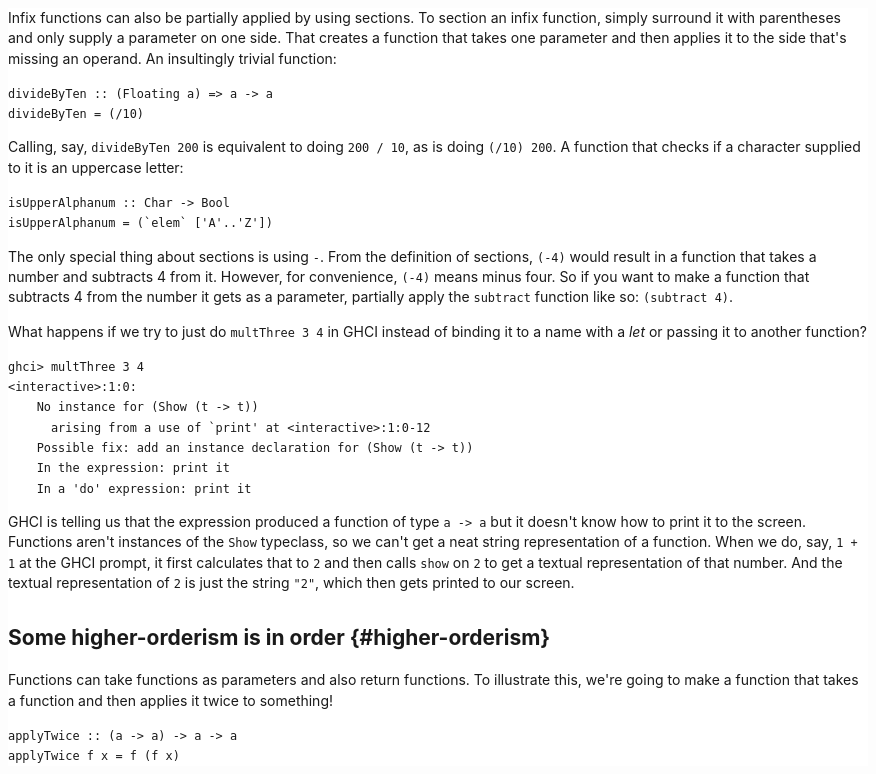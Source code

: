 Infix functions can also be partially applied by using sections. To section an
infix function, simply surround it with parentheses and only supply a parameter
on one side. That creates a function that takes one parameter and then applies
it to the side that's missing an operand. An insultingly trivial function:

```{.haskell:hs}
divideByTen :: (Floating a) => a -> a
divideByTen = (/10)
```

Calling, say, `divideByTen 200` is equivalent to doing `200 / 10`, as is doing
`(/10) 200`. A function that checks if a character supplied to it is an
uppercase letter:

```{.haskell:hs}
isUpperAlphanum :: Char -> Bool
isUpperAlphanum = (`elem` ['A'..'Z'])
```

The only special thing about sections is using `-`. From the definition of
sections, `(-4)` would result in a function that takes a number and subtracts 4
from it. However, for convenience, `(-4)` means minus four. So if you want to
make a function that subtracts 4 from the number it gets as a parameter,
partially apply the `subtract` function like so: `(subtract 4)`.

What happens if we try to just do `multThree 3 4` in GHCI instead of binding it
to a name with a *let* or passing it to another function?

```{.haskell:hs}
ghci> multThree 3 4
<interactive>:1:0:
    No instance for (Show (t -> t))
      arising from a use of `print' at <interactive>:1:0-12
    Possible fix: add an instance declaration for (Show (t -> t))
    In the expression: print it
    In a 'do' expression: print it
```

GHCI is telling us that the expression produced a function of type `a -> a` but
it doesn't know how to print it to the screen. Functions aren't instances of the
`Show` typeclass, so we can't get a neat string representation of a function.
When we do, say, `1 + 1` at the GHCI prompt, it first calculates that to `2` and
then calls `show` on `2` to get a textual representation of that number. And the
textual representation of `2` is just the string `"2"`, which then gets printed
to our screen.

## Some higher-orderism is in order {#higher-orderism}

Functions can take functions as parameters and also return functions. To
illustrate this, we're going to make a function that takes a function and then
applies it twice to something!

```{.haskell:hs}
applyTwice :: (a -> a) -> a -> a
applyTwice f x = f (f x)
```

